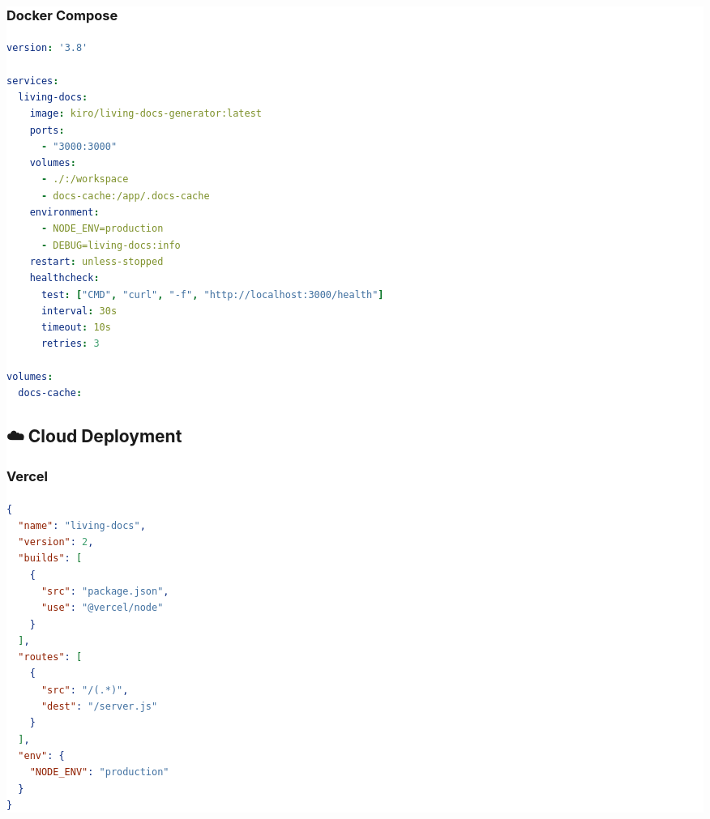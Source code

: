 ### Docker Compose

```yaml
version: '3.8'

services:
  living-docs:
    image: kiro/living-docs-generator:latest
    ports:
      - "3000:3000"
    volumes:
      - ./:/workspace
      - docs-cache:/app/.docs-cache
    environment:
      - NODE_ENV=production
      - DEBUG=living-docs:info
    restart: unless-stopped
    healthcheck:
      test: ["CMD", "curl", "-f", "http://localhost:3000/health"]
      interval: 30s
      timeout: 10s
      retries: 3

volumes:
  docs-cache:
```

## ☁️ Cloud Deployment

### Vercel

```json
{
  "name": "living-docs",
  "version": 2,
  "builds": [
    {
      "src": "package.json",
      "use": "@vercel/node"
    }
  ],
  "routes": [
    {
      "src": "/(.*)",
      "dest": "/server.js"
    }
  ],
  "env": {
    "NODE_ENV": "production"
  }
}
```
